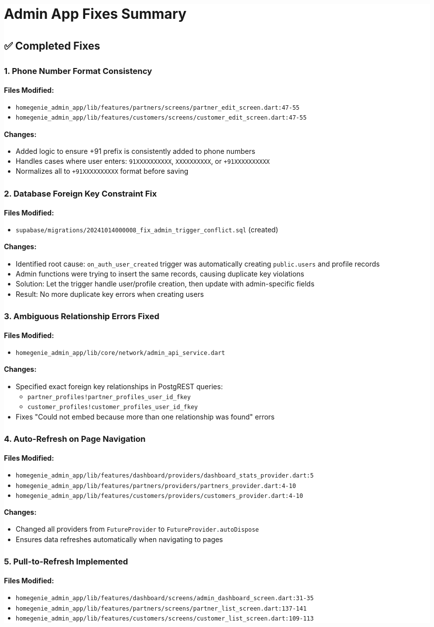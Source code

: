 # Admin App Fixes Summary

## ✅ Completed Fixes

### 1. Phone Number Format Consistency
**Files Modified:**
- `homegenie_admin_app/lib/features/partners/screens/partner_edit_screen.dart:47-55`
- `homegenie_admin_app/lib/features/customers/screens/customer_edit_screen.dart:47-55`

**Changes:**
- Added logic to ensure +91 prefix is consistently added to phone numbers
- Handles cases where user enters: `91XXXXXXXXXX`, `XXXXXXXXXX`, or `+91XXXXXXXXXX`
- Normalizes all to `+91XXXXXXXXXX` format before saving

### 2. Database Foreign Key Constraint Fix
**Files Modified:**
- `supabase/migrations/20241014000008_fix_admin_trigger_conflict.sql` (created)

**Changes:**
- Identified root cause: `on_auth_user_created` trigger was automatically creating `public.users` and profile records
- Admin functions were trying to insert the same records, causing duplicate key violations
- Solution: Let the trigger handle user/profile creation, then update with admin-specific fields
- Result: No more duplicate key errors when creating users

### 3. Ambiguous Relationship Errors Fixed
**Files Modified:**
- `homegenie_admin_app/lib/core/network/admin_api_service.dart`

**Changes:**
- Specified exact foreign key relationships in PostgREST queries:
  - `partner_profiles!partner_profiles_user_id_fkey`
  - `customer_profiles!customer_profiles_user_id_fkey`
- Fixes "Could not embed because more than one relationship was found" errors

### 4. Auto-Refresh on Page Navigation
**Files Modified:**
- `homegenie_admin_app/lib/features/dashboard/providers/dashboard_stats_provider.dart:5`
- `homegenie_admin_app/lib/features/partners/providers/partners_provider.dart:4-10`
- `homegenie_admin_app/lib/features/customers/providers/customers_provider.dart:4-10`

**Changes:**
- Changed all providers from `FutureProvider` to `FutureProvider.autoDispose`
- Ensures data refreshes automatically when navigating to pages

### 5. Pull-to-Refresh Implemented
**Files Modified:**
- `homegenie_admin_app/lib/features/dashboard/screens/admin_dashboard_screen.dart:31-35`
- `homegenie_admin_app/lib/features/partners/screens/partner_list_screen.dart:137-141`
- `homegenie_admin_app/lib/features/customers/screens/customer_list_screen.dart:109-113`
